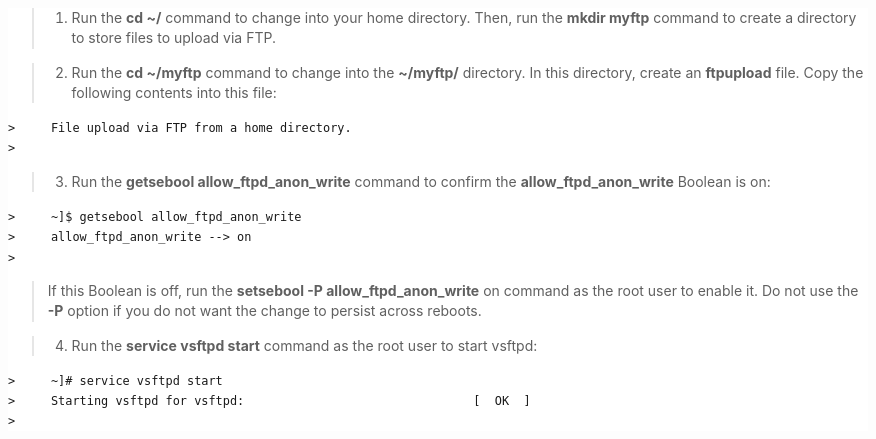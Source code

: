 > 
> 
  
>   1. Run the **cd ~/** command to change into your home directory. Then, run the **mkdir myftp** command to create a directory to store files to upload via FTP.
> 
  
>   2. Run the **cd ~/myftp** command to change into the **~/myftp/** directory. In this directory, create an **ftpupload** file. Copy the following contents into this file:
> 
> 


>     

```
>     File upload via FTP from a home directory.
>     
```

> 
> 
  
>   3. Run the **getsebool allow_ftpd_anon_write** command to confirm the **allow_ftpd_anon_write** Boolean is on:
> 
> 


>     

```
>     ~]$ getsebool allow_ftpd_anon_write
>     allow_ftpd_anon_write --> on
>     
```

> 
> 
  
  
> 
> If this Boolean is off, run the **setsebool -P allow_ftpd_anon_write** on command as the root user to enable it. Do not use the **-P** option if you do not want the change to persist across reboots.
> 
> 
  
>   4. Run the **service vsftpd start** command as the root user to start vsftpd:
> 
> 


>     

```
>     ~]# service vsftpd start
>     Starting vsftpd for vsftpd:                                [  OK  ]
>     
```
